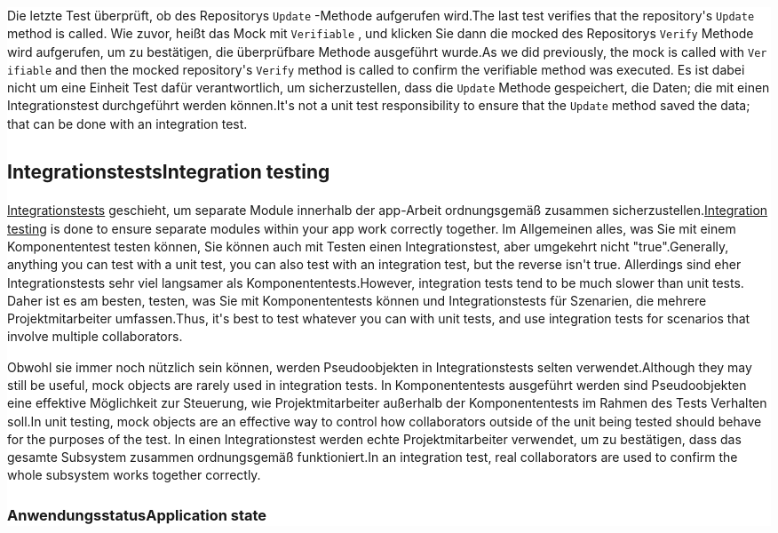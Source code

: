 <span data-ttu-id="dc085-167">Die letzte Test überprüft, ob des Repositorys `Update` -Methode aufgerufen wird.</span><span class="sxs-lookup"><span data-stu-id="dc085-167">The last test verifies that the repository's `Update` method is called.</span></span> <span data-ttu-id="dc085-168">Wie zuvor, heißt das Mock mit `Verifiable` , und klicken Sie dann die mocked des Repositorys `Verify` Methode wird aufgerufen, um zu bestätigen, die überprüfbare Methode ausgeführt wurde.</span><span class="sxs-lookup"><span data-stu-id="dc085-168">As we did previously, the mock is called with `Verifiable` and then the mocked repository's `Verify` method is called to confirm the verifiable method was executed.</span></span> <span data-ttu-id="dc085-169">Es ist dabei nicht um eine Einheit Test dafür verantwortlich, um sicherzustellen, dass die `Update` Methode gespeichert, die Daten; die mit einen Integrationstest durchgeführt werden können.</span><span class="sxs-lookup"><span data-stu-id="dc085-169">It's not a unit test responsibility to ensure that the `Update` method saved the data; that can be done with an integration test.</span></span>

## <a name="integration-testing"></a><span data-ttu-id="dc085-170">Integrationstests</span><span class="sxs-lookup"><span data-stu-id="dc085-170">Integration testing</span></span>

<span data-ttu-id="dc085-171">[Integrationstests](../../testing/integration-testing.md) geschieht, um separate Module innerhalb der app-Arbeit ordnungsgemäß zusammen sicherzustellen.</span><span class="sxs-lookup"><span data-stu-id="dc085-171">[Integration testing](../../testing/integration-testing.md) is done to ensure separate modules within your app work correctly together.</span></span> <span data-ttu-id="dc085-172">Im Allgemeinen alles, was Sie mit einem Komponententest testen können, Sie können auch mit Testen einen Integrationstest, aber umgekehrt nicht "true".</span><span class="sxs-lookup"><span data-stu-id="dc085-172">Generally, anything you can test with a unit test, you can also test with an integration test, but the reverse isn't true.</span></span> <span data-ttu-id="dc085-173">Allerdings sind eher Integrationstests sehr viel langsamer als Komponententests.</span><span class="sxs-lookup"><span data-stu-id="dc085-173">However, integration tests tend to be much slower than unit tests.</span></span> <span data-ttu-id="dc085-174">Daher ist es am besten, testen, was Sie mit Komponententests können und Integrationstests für Szenarien, die mehrere Projektmitarbeiter umfassen.</span><span class="sxs-lookup"><span data-stu-id="dc085-174">Thus, it's best to test whatever you can with unit tests, and use integration tests for scenarios that involve multiple collaborators.</span></span>

<span data-ttu-id="dc085-175">Obwohl sie immer noch nützlich sein können, werden Pseudoobjekten in Integrationstests selten verwendet.</span><span class="sxs-lookup"><span data-stu-id="dc085-175">Although they may still be useful, mock objects are rarely used in integration tests.</span></span> <span data-ttu-id="dc085-176">In Komponententests ausgeführt werden sind Pseudoobjekten eine effektive Möglichkeit zur Steuerung, wie Projektmitarbeiter außerhalb der Komponententests im Rahmen des Tests Verhalten soll.</span><span class="sxs-lookup"><span data-stu-id="dc085-176">In unit testing, mock objects are an effective way to control how collaborators outside of the unit being tested should behave for the purposes of the test.</span></span> <span data-ttu-id="dc085-177">In einen Integrationstest werden echte Projektmitarbeiter verwendet, um zu bestätigen, dass das gesamte Subsystem zusammen ordnungsgemäß funktioniert.</span><span class="sxs-lookup"><span data-stu-id="dc085-177">In an integration test, real collaborators are used to confirm the whole subsystem works together correctly.</span></span>

### <a name="application-state"></a><span data-ttu-id="dc085-178">Anwendungsstatus</span><span class="sxs-lookup"><span data-stu-id="dc085-178">Application state</span></span>
